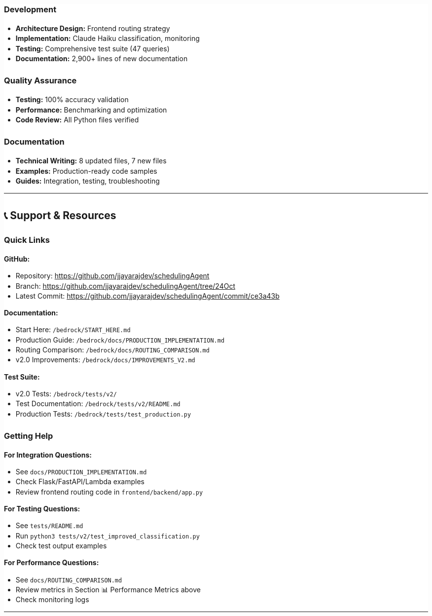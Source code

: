### Development
- **Architecture Design:** Frontend routing strategy
- **Implementation:** Claude Haiku classification, monitoring
- **Testing:** Comprehensive test suite (47 queries)
- **Documentation:** 2,900+ lines of new documentation

### Quality Assurance
- **Testing:** 100% accuracy validation
- **Performance:** Benchmarking and optimization
- **Code Review:** All Python files verified

### Documentation
- **Technical Writing:** 8 updated files, 7 new files
- **Examples:** Production-ready code samples
- **Guides:** Integration, testing, troubleshooting

---

## 📞 Support & Resources

### Quick Links

**GitHub:**
- Repository: https://github.com/jjayarajdev/schedulingAgent
- Branch: https://github.com/jjayarajdev/schedulingAgent/tree/24Oct
- Latest Commit: https://github.com/jjayarajdev/schedulingAgent/commit/ce3a43b

**Documentation:**
- Start Here: `/bedrock/START_HERE.md`
- Production Guide: `/bedrock/docs/PRODUCTION_IMPLEMENTATION.md`
- Routing Comparison: `/bedrock/docs/ROUTING_COMPARISON.md`
- v2.0 Improvements: `/bedrock/docs/IMPROVEMENTS_V2.md`

**Test Suite:**
- v2.0 Tests: `/bedrock/tests/v2/`
- Test Documentation: `/bedrock/tests/v2/README.md`
- Production Tests: `/bedrock/tests/test_production.py`

### Getting Help

**For Integration Questions:**
- See `docs/PRODUCTION_IMPLEMENTATION.md`
- Check Flask/FastAPI/Lambda examples
- Review frontend routing code in `frontend/backend/app.py`

**For Testing Questions:**
- See `tests/README.md`
- Run `python3 tests/v2/test_improved_classification.py`
- Check test output examples

**For Performance Questions:**
- See `docs/ROUTING_COMPARISON.md`
- Review metrics in Section 📊 Performance Metrics above
- Check monitoring logs

---